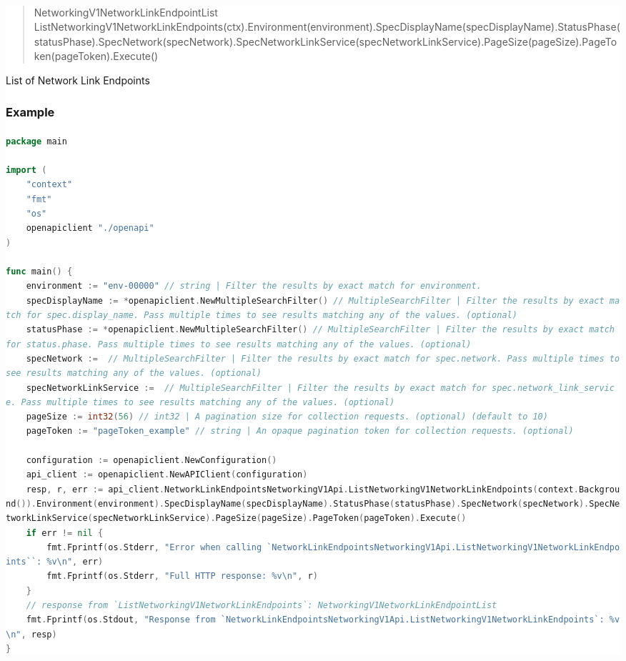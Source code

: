 > NetworkingV1NetworkLinkEndpointList ListNetworkingV1NetworkLinkEndpoints(ctx).Environment(environment).SpecDisplayName(specDisplayName).StatusPhase(statusPhase).SpecNetwork(specNetwork).SpecNetworkLinkService(specNetworkLinkService).PageSize(pageSize).PageToken(pageToken).Execute()

List of Network Link Endpoints



### Example

```go
package main

import (
    "context"
    "fmt"
    "os"
    openapiclient "./openapi"
)

func main() {
    environment := "env-00000" // string | Filter the results by exact match for environment.
    specDisplayName := *openapiclient.NewMultipleSearchFilter() // MultipleSearchFilter | Filter the results by exact match for spec.display_name. Pass multiple times to see results matching any of the values. (optional)
    statusPhase := *openapiclient.NewMultipleSearchFilter() // MultipleSearchFilter | Filter the results by exact match for status.phase. Pass multiple times to see results matching any of the values. (optional)
    specNetwork :=  // MultipleSearchFilter | Filter the results by exact match for spec.network. Pass multiple times to see results matching any of the values. (optional)
    specNetworkLinkService :=  // MultipleSearchFilter | Filter the results by exact match for spec.network_link_service. Pass multiple times to see results matching any of the values. (optional)
    pageSize := int32(56) // int32 | A pagination size for collection requests. (optional) (default to 10)
    pageToken := "pageToken_example" // string | An opaque pagination token for collection requests. (optional)

    configuration := openapiclient.NewConfiguration()
    api_client := openapiclient.NewAPIClient(configuration)
    resp, r, err := api_client.NetworkLinkEndpointsNetworkingV1Api.ListNetworkingV1NetworkLinkEndpoints(context.Background()).Environment(environment).SpecDisplayName(specDisplayName).StatusPhase(statusPhase).SpecNetwork(specNetwork).SpecNetworkLinkService(specNetworkLinkService).PageSize(pageSize).PageToken(pageToken).Execute()
    if err != nil {
        fmt.Fprintf(os.Stderr, "Error when calling `NetworkLinkEndpointsNetworkingV1Api.ListNetworkingV1NetworkLinkEndpoints``: %v\n", err)
        fmt.Fprintf(os.Stderr, "Full HTTP response: %v\n", r)
    }
    // response from `ListNetworkingV1NetworkLinkEndpoints`: NetworkingV1NetworkLinkEndpointList
    fmt.Fprintf(os.Stdout, "Response from `NetworkLinkEndpointsNetworkingV1Api.ListNetworkingV1NetworkLinkEndpoints`: %v\n", resp)
}
```

